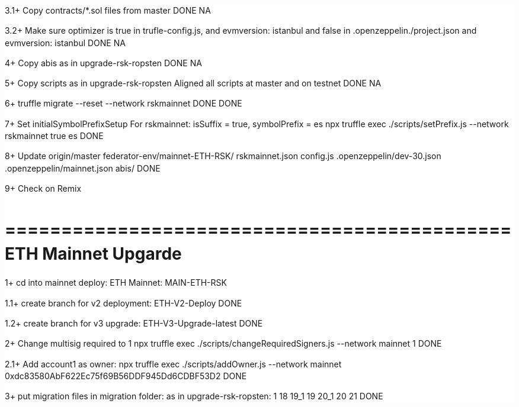 3.1+ Copy contracts/*.sol files from master
DONE NA

3.2+ Make sure optimizer is true in trufle-config.js, and evmversion: istanbul
and false in .openzeppelin./project.json 
and evmversion: istanbul
DONE NA

4+ Copy abis as in upgrade-rsk-ropsten
DONE NA

5+ Copy scripts as in upgrade-rsk-ropsten
Aligned all scripts at master and on testnet 
DONE NA
 
6+ truffle migrate --reset --network rskmainnet
DONE DONE

7+ Set initialSymbolPrefixSetup For rskmainnet: isSuffix = true, symbolPrefix = es
npx truffle exec ./scripts/setPrefix.js --network rskmainnet true es
DONE

8+ Update origin/master     federator-env/mainnet-ETH-RSK/
        rskmainnet.json
        config.js
        .openzeppelin/dev-30.json
        .openzeppelin/mainnet.json
	abis/
DONE

9+ Check on Remix

=============================================
ETH Mainnet Upgarde
=============================================
1+ cd into mainnet deploy:
        ETH Mainnet: MAIN-ETH-RSK

1.1+ create branch for v2 deployment:
ETH-V2-Deploy
DONE

1.2+ create branch for v3 upgrade:
ETH-V3-Upgrade-latest
DONE

2+ Change multisig required to 1
npx truffle exec ./scripts/changeRequiredSigners.js --network mainnet 1
DONE

2.1+ Add account1 as owner:
npx truffle exec ./scripts/addOwner.js --network mainnet 0xdc83580AbF622Ec75f69B56DDF945Dd6CDBF53D2
DONE

3+ put migration files in migration folder:
	as in upgrade-rsk-ropsten:
        1
	18
	19_1
	19
	20_1
	20
	21
DONE
